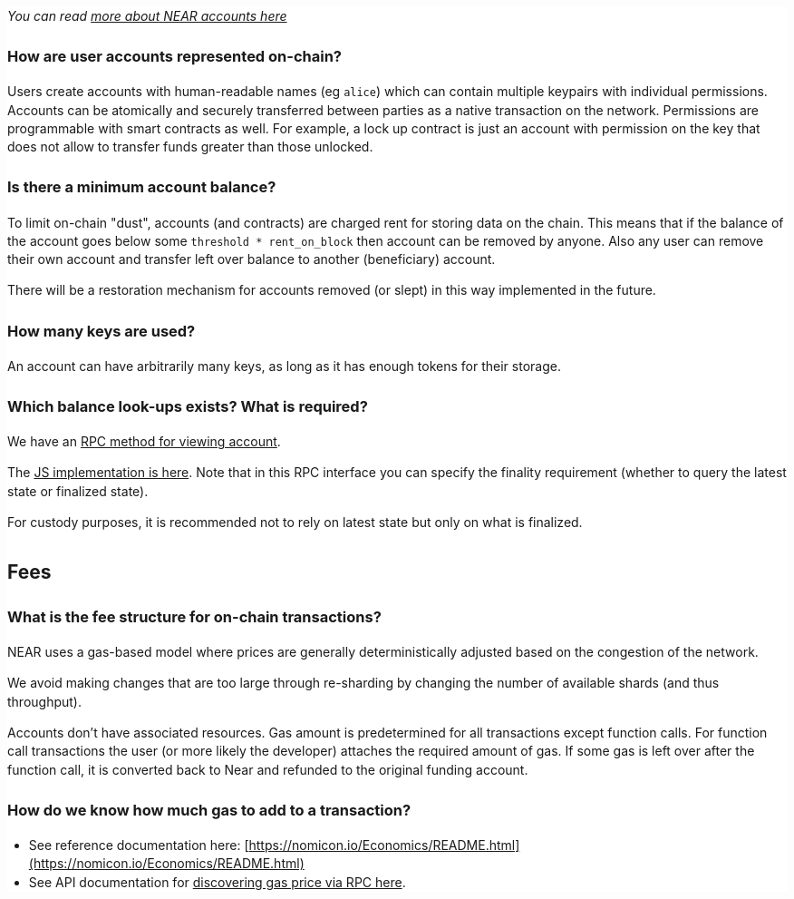 _You can read_ [_more about NEAR accounts here_](https://nomicon.io/DataStructures/Account.html)

### How are user accounts represented on-chain?

Users create accounts with human-readable names \(eg `alice`\) which can contain multiple keypairs with individual permissions. Accounts can be atomically and securely transferred between parties as a native transaction on the network. Permissions are programmable with smart contracts as well. For example, a lock up contract is just an account with permission on the key that does not allow to transfer funds greater than those unlocked.

### Is there a minimum account balance?

To limit on-chain "dust", accounts \(and contracts\) are charged rent for storing data on the chain. This means that if the balance of the account goes below some `threshold * rent_on_block` then account can be removed by anyone. Also any user can remove their own account and transfer left over balance to another \(beneficiary\) account.

There will be a restoration mechanism for accounts removed \(or slept\) in this way implemented in the future.

### How many keys are used?

An account can have arbitrarily many keys, as long as it has enough tokens for their storage.

### Which balance look-ups exists? What is required?

We have an [RPC method for viewing account](https://docs.near.org/docs/api/rpc).

The [JS implementation is here](https://github.com/near/near-api-js/blob/d7f0cb87ec320b723734045a4ee9d17d94574a19/src/providers/json-rpc-provider.ts#L73). Note that in this RPC interface you can specify the finality requirement \(whether to query the latest state or finalized state\).

For custody purposes, it is recommended not to rely on latest state but only on what is finalized.

## Fees

### What is the fee structure for on-chain transactions?

NEAR uses a gas-based model where prices are generally deterministically adjusted based on the congestion of the network.

We avoid making changes that are too large through re-sharding by changing the number of available shards \(and thus throughput\).

Accounts don’t have associated resources. Gas amount is predetermined for all transactions except function calls. For function call transactions the user \(or more likely the developer\) attaches the required amount of gas. If some gas is left over after the function call, it is converted back to Near and refunded to the original funding account.

### How do we know how much gas to add to a transaction?

* See reference documentation here: [https://nomicon.io/Economics/README.html](https://nomicon.io/Economics/README.html)
* See API documentation for [discovering gas price via RPC here](https://docs.near.org/docs/api/rpc).
